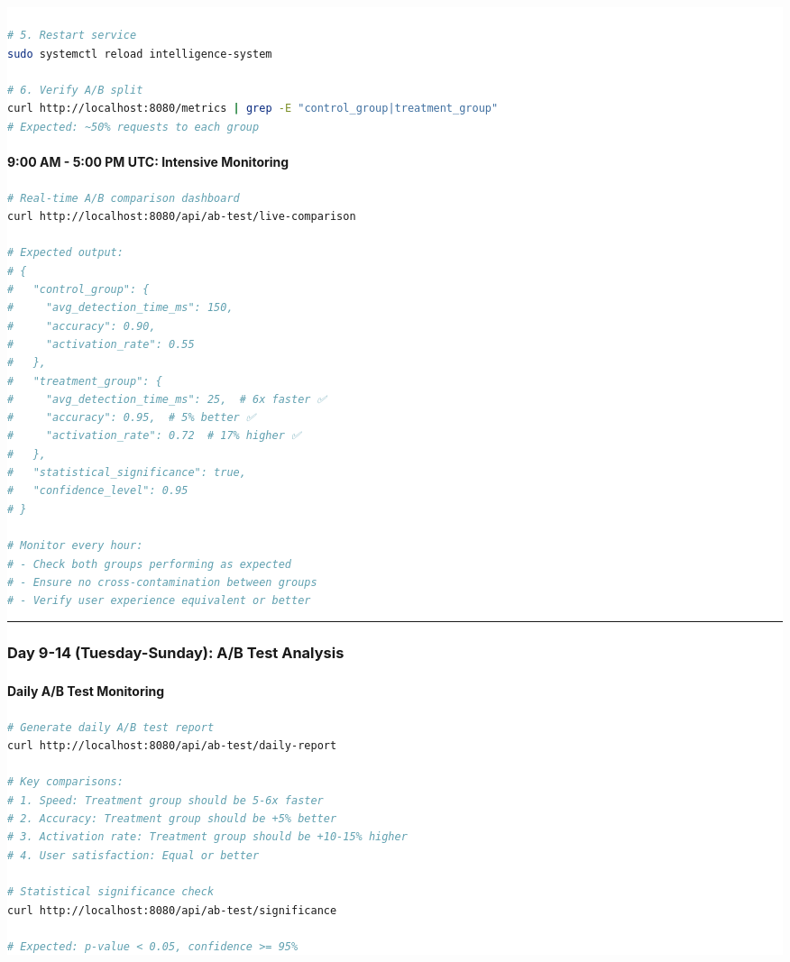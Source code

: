 ```bash

# 5. Restart service
sudo systemctl reload intelligence-system

# 6. Verify A/B split
curl http://localhost:8080/metrics | grep -E "control_group|treatment_group"
# Expected: ~50% requests to each group
```

#### **9:00 AM - 5:00 PM UTC: Intensive Monitoring**

```bash
# Real-time A/B comparison dashboard
curl http://localhost:8080/api/ab-test/live-comparison

# Expected output:
# {
#   "control_group": {
#     "avg_detection_time_ms": 150,
#     "accuracy": 0.90,
#     "activation_rate": 0.55
#   },
#   "treatment_group": {
#     "avg_detection_time_ms": 25,  # 6x faster ✅
#     "accuracy": 0.95,  # 5% better ✅
#     "activation_rate": 0.72  # 17% higher ✅
#   },
#   "statistical_significance": true,
#   "confidence_level": 0.95
# }

# Monitor every hour:
# - Check both groups performing as expected
# - Ensure no cross-contamination between groups
# - Verify user experience equivalent or better
```

---

### **Day 9-14 (Tuesday-Sunday): A/B Test Analysis**

#### **Daily A/B Test Monitoring**

```bash
# Generate daily A/B test report
curl http://localhost:8080/api/ab-test/daily-report

# Key comparisons:
# 1. Speed: Treatment group should be 5-6x faster
# 2. Accuracy: Treatment group should be +5% better
# 3. Activation rate: Treatment group should be +10-15% higher
# 4. User satisfaction: Equal or better

# Statistical significance check
curl http://localhost:8080/api/ab-test/significance

# Expected: p-value < 0.05, confidence >= 95%
```
